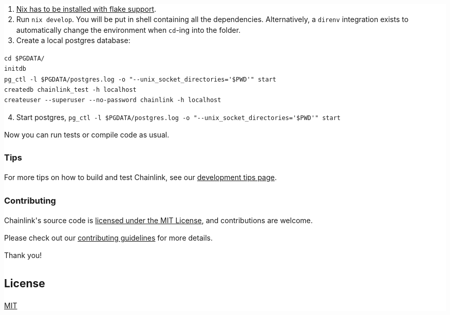 1. [Nix has to be installed with flake support](https://nixos.wiki/wiki/Flakes#Installing_flakes).
2. Run `nix develop`. You will be put in shell containing all the dependencies.
   Alternatively, a `direnv` integration exists to automatically change the
   environment when `cd`-ing into the folder.
3. Create a local postgres database:

```
cd $PGDATA/
initdb
pg_ctl -l $PGDATA/postgres.log -o "--unix_socket_directories='$PWD'" start
createdb chainlink_test -h localhost
createuser --superuser --no-password chainlink -h localhost
```

4. Start postgres, `pg_ctl -l $PGDATA/postgres.log -o "--unix_socket_directories='$PWD'" start`

Now you can run tests or compile code as usual.

### Tips

For more tips on how to build and test Chainlink, see our [development tips page](https://github.com/smartcontractkit/chainlink/wiki/Development-Tips).

### Contributing

Chainlink's source code is [licensed under the MIT License](./LICENSE), and contributions are welcome.

Please check out our [contributing guidelines](./docs/CONTRIBUTING.md) for more details.

Thank you!

## License

[MIT](https://choosealicense.com/licenses/mit/)
